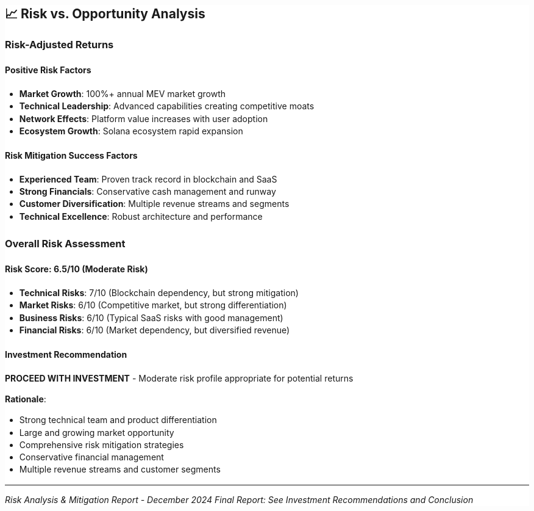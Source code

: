 
## 📈 Risk vs. Opportunity Analysis

### **Risk-Adjusted Returns**

#### **Positive Risk Factors**
- **Market Growth**: 100%+ annual MEV market growth
- **Technical Leadership**: Advanced capabilities creating competitive moats
- **Network Effects**: Platform value increases with user adoption
- **Ecosystem Growth**: Solana ecosystem rapid expansion

#### **Risk Mitigation Success Factors**
- **Experienced Team**: Proven track record in blockchain and SaaS
- **Strong Financials**: Conservative cash management and runway
- **Customer Diversification**: Multiple revenue streams and segments
- **Technical Excellence**: Robust architecture and performance

### **Overall Risk Assessment**

#### **Risk Score**: 6.5/10 (Moderate Risk)
- **Technical Risks**: 7/10 (Blockchain dependency, but strong mitigation)
- **Market Risks**: 6/10 (Competitive market, but strong differentiation)
- **Business Risks**: 6/10 (Typical SaaS risks with good management)
- **Financial Risks**: 6/10 (Market dependency, but diversified revenue)

#### **Investment Recommendation**
**PROCEED WITH INVESTMENT** - Moderate risk profile appropriate for potential returns

**Rationale**:
- Strong technical team and product differentiation
- Large and growing market opportunity
- Comprehensive risk mitigation strategies
- Conservative financial management
- Multiple revenue streams and customer segments

---

*Risk Analysis & Mitigation Report - December 2024*
*Final Report: See Investment Recommendations and Conclusion*